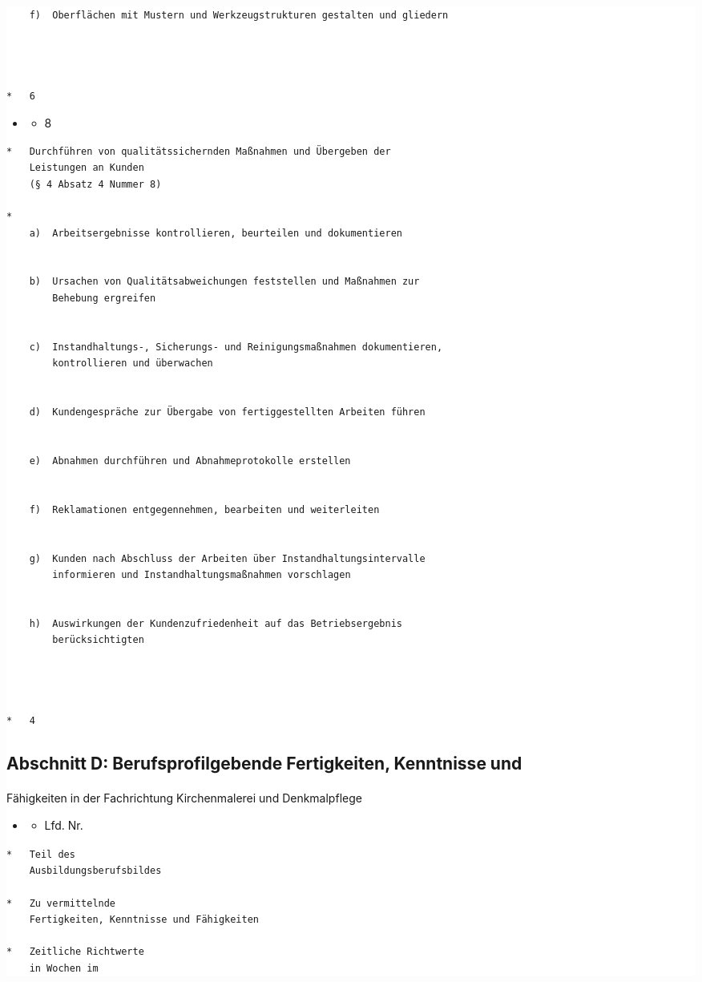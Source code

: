         f)  Oberflächen mit Mustern und Werkzeugstrukturen gestalten und gliedern




    *   6


*    *   8

    *   Durchführen von qualitätssichernden Maßnahmen und Übergeben der
        Leistungen an Kunden
        (§ 4 Absatz 4 Nummer 8)

    *
        a)  Arbeitsergebnisse kontrollieren, beurteilen und dokumentieren


        b)  Ursachen von Qualitätsabweichungen feststellen und Maßnahmen zur
            Behebung ergreifen


        c)  Instandhaltungs-, Sicherungs- und Reinigungsmaßnahmen dokumentieren,
            kontrollieren und überwachen


        d)  Kundengespräche zur Übergabe von fertiggestellten Arbeiten führen


        e)  Abnahmen durchführen und Abnahmeprotokolle erstellen


        f)  Reklamationen entgegennehmen, bearbeiten und weiterleiten


        g)  Kunden nach Abschluss der Arbeiten über Instandhaltungsintervalle
            informieren und Instandhaltungsmaßnahmen vorschlagen


        h)  Auswirkungen der Kundenzufriedenheit auf das Betriebsergebnis
            berücksichtigten




    *   4





## Abschnitt D: Berufsprofilgebende Fertigkeiten, Kenntnisse und
Fähigkeiten in der Fachrichtung Kirchenmalerei und Denkmalpflege

*    *   Lfd.
        Nr.

    *   Teil des
        Ausbildungsberufsbildes

    *   Zu vermittelnde
        Fertigkeiten, Kenntnisse und Fähigkeiten

    *   Zeitliche Richtwerte
        in Wochen im
